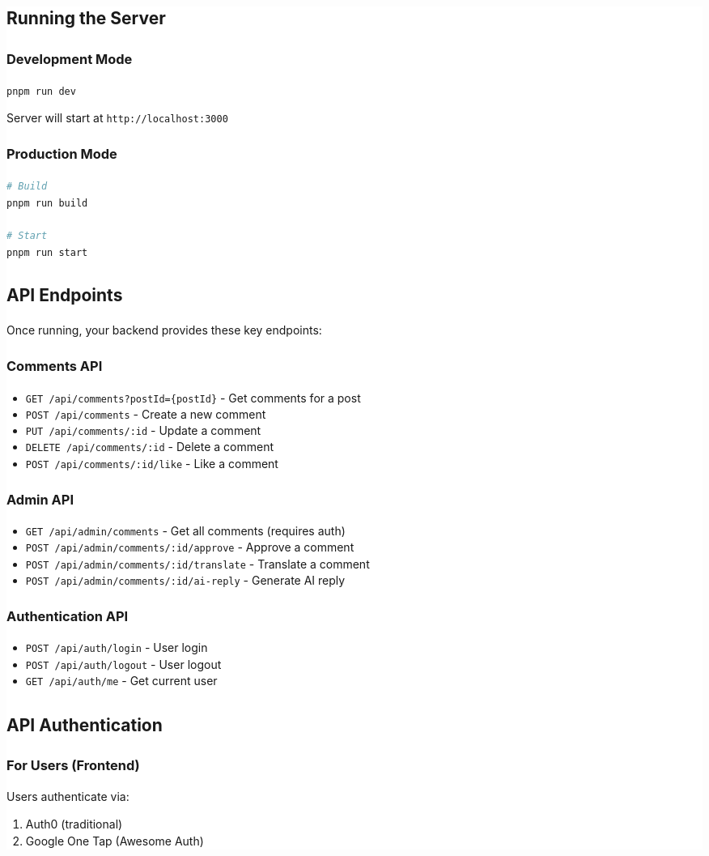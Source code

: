 ## Running the Server

### Development Mode

```bash
pnpm run dev
```

Server will start at `http://localhost:3000`

### Production Mode

```bash
# Build
pnpm run build

# Start
pnpm run start
```

## API Endpoints

Once running, your backend provides these key endpoints:

### Comments API

- `GET /api/comments?postId={postId}` - Get comments for a post
- `POST /api/comments` - Create a new comment
- `PUT /api/comments/:id` - Update a comment
- `DELETE /api/comments/:id` - Delete a comment
- `POST /api/comments/:id/like` - Like a comment

### Admin API

- `GET /api/admin/comments` - Get all comments (requires auth)
- `POST /api/admin/comments/:id/approve` - Approve a comment
- `POST /api/admin/comments/:id/translate` - Translate a comment
- `POST /api/admin/comments/:id/ai-reply` - Generate AI reply

### Authentication API

- `POST /api/auth/login` - User login
- `POST /api/auth/logout` - User logout
- `GET /api/auth/me` - Get current user

## API Authentication

### For Users (Frontend)

Users authenticate via:
1. Auth0 (traditional)
2. Google One Tap (Awesome Auth)

